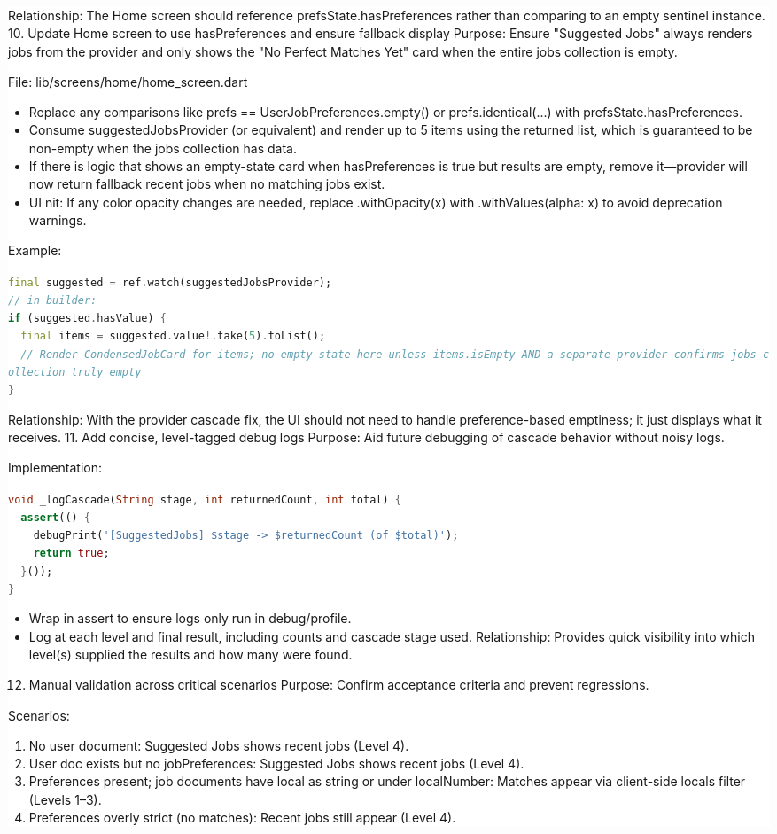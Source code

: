 Relationship: The Home screen should reference prefsState.hasPreferences rather than comparing to an empty sentinel instance.
10. Update Home screen to use hasPreferences and ensure fallback display
Purpose: Ensure "Suggested Jobs" always renders jobs from the provider and only shows the "No Perfect Matches Yet" card when the entire jobs collection is empty.

File: lib/screens/home/home_screen.dart

- Replace any comparisons like prefs == UserJobPreferences.empty() or prefs.identical(...) with prefsState.hasPreferences.
- Consume suggestedJobsProvider (or equivalent) and render up to 5 items using the returned list, which is guaranteed to be non-empty when the jobs collection has data.
- If there is logic that shows an empty-state card when hasPreferences is true but results are empty, remove it—provider will now return fallback recent jobs when no matching jobs exist.
- UI nit: If any color opacity changes are needed, replace .withOpacity(x) with .withValues(alpha: x) to avoid deprecation warnings.

Example:

```dart
final suggested = ref.watch(suggestedJobsProvider);
// in builder:
if (suggested.hasValue) {
  final items = suggested.value!.take(5).toList();
  // Render CondensedJobCard for items; no empty state here unless items.isEmpty AND a separate provider confirms jobs collection truly empty
}
```

Relationship: With the provider cascade fix, the UI should not need to handle preference-based emptiness; it just displays what it receives.
11. Add concise, level-tagged debug logs
Purpose: Aid future debugging of cascade behavior without noisy logs.

Implementation:

```dart
void _logCascade(String stage, int returnedCount, int total) {
  assert(() {
    debugPrint('[SuggestedJobs] $stage -> $returnedCount (of $total)');
    return true;
  }());
}
```

- Wrap in assert to ensure logs only run in debug/profile.
- Log at each level and final result, including counts and cascade stage used.
Relationship: Provides quick visibility into which level(s) supplied the results and how many were found.

12. Manual validation across critical scenarios
Purpose: Confirm acceptance criteria and prevent regressions.

Scenarios:

1) No user document: Suggested Jobs shows recent jobs (Level 4).
2) User doc exists but no jobPreferences: Suggested Jobs shows recent jobs (Level 4).
3) Preferences present; job documents have local as string or under localNumber: Matches appear via client-side locals filter (Levels 1–3).
4) Preferences overly strict (no matches): Recent jobs still appear (Level 4).
